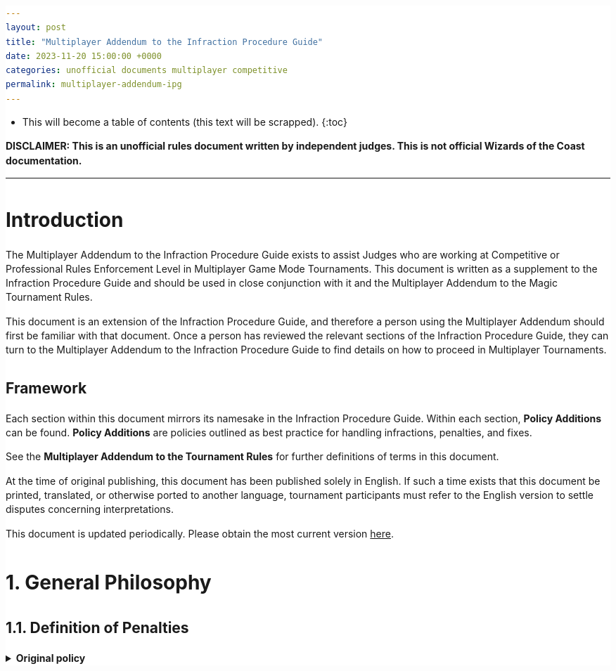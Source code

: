 ```yaml
---
layout: post
title: "Multiplayer Addendum to the Infraction Procedure Guide"
date: 2023-11-20 15:00:00 +0000
categories: unofficial documents multiplayer competitive
permalink: multiplayer-addendum-ipg
---
```


* This will become a table of contents (this text will be scrapped).
{:toc}

**DISCLAIMER: This is an unofficial rules document written by independent judges. This is not official Wizards of the Coast documentation.**

---

# Introduction

The Multiplayer Addendum to the Infraction Procedure Guide exists to assist Judges who are working at Competitive or Professional Rules Enforcement Level in Multiplayer Game Mode Tournaments. This document is written as a supplement to the Infraction Procedure Guide and should be used in close conjunction with it and the Multiplayer Addendum to the Magic Tournament Rules. 

This document is an extension of the Infraction Procedure Guide, and therefore a person using the Multiplayer Addendum should first be familiar with that document. Once a person has reviewed the relevant sections of the Infraction Procedure Guide, they can turn to the Multiplayer Addendum to the Infraction Procedure Guide to find details on how to proceed in Multiplayer Tournaments.

## Framework

Each section within this document mirrors its namesake in the Infraction Procedure Guide. Within each section, **Policy Additions** can be found. **Policy Additions** are policies outlined as best practice for handling infractions, penalties, and fixes.

See the **Multiplayer Addendum to the Tournament Rules** for further definitions of terms in this document. 

At the time of original publishing, this document has been published solely in English. If such a time exists that this document be printed, translated, or otherwise ported to another language, tournament participants must refer to the English version to settle disputes concerning interpretations.

This document is updated periodically. Please obtain the most current version [here](https://juizes-mtg-portugal.github.io/).

# 1. General Philosophy

## 1.1. Definition of Penalties

<details markdown="0"><summary><strong>Original policy</strong></summary></details>
<p></p>
